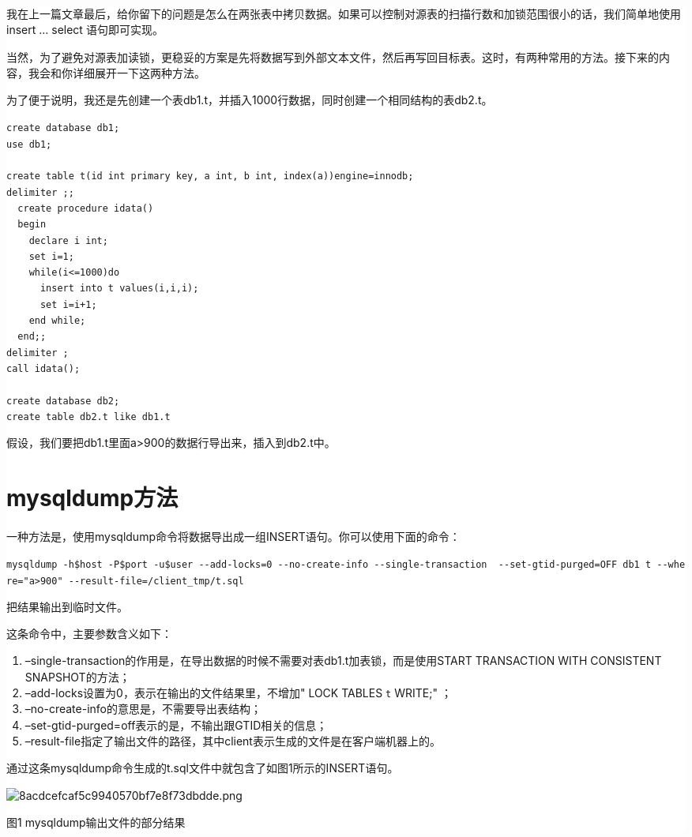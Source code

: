 我在上一篇文章最后，给你留下的问题是怎么在两张表中拷贝数据。如果可以控制对源表的扫描行数和加锁范围很小的话，我们简单地使用insert … select 语句即可实现。

当然，为了避免对源表加读锁，更稳妥的方案是先将数据写到外部文本文件，然后再写回目标表。这时，有两种常用的方法。接下来的内容，我会和你详细展开一下这两种方法。

为了便于说明，我还是先创建一个表db1.t，并插入1000行数据，同时创建一个相同结构的表db2.t。

``````````
create database db1;
use db1;

create table t(id int primary key, a int, b int, index(a))engine=innodb;
delimiter ;;
  create procedure idata()
  begin
    declare i int;
    set i=1;
    while(i<=1000)do
      insert into t values(i,i,i);
      set i=i+1;
    end while;
  end;;
delimiter ;
call idata();

create database db2;
create table db2.t like db1.t
``````````

假设，我们要把db1.t里面a>900的数据行导出来，插入到db2.t中。

# mysqldump方法

一种方法是，使用mysqldump命令将数据导出成一组INSERT语句。你可以使用下面的命令：

``````````
mysqldump -h$host -P$port -u$user --add-locks=0 --no-create-info --single-transaction  --set-gtid-purged=OFF db1 t --where="a>900" --result-file=/client_tmp/t.sql
``````````

把结果输出到临时文件。

这条命令中，主要参数含义如下：

1.  –single-transaction的作用是，在导出数据的时候不需要对表db1.t加表锁，而是使用START TRANSACTION WITH CONSISTENT SNAPSHOT的方法；
2.  –add-locks设置为0，表示在输出的文件结果里，不增加" LOCK TABLES `t` WRITE;" ；
3.  –no-create-info的意思是，不需要导出表结构；
4.  –set-gtid-purged=off表示的是，不输出跟GTID相关的信息；
5.  –result-file指定了输出文件的路径，其中client表示生成的文件是在客户端机器上的。

通过这条mysqldump命令生成的t.sql文件中就包含了如图1所示的INSERT语句。

![8acdcefcaf5c9940570bf7e8f73dbdde.png][]

图1 mysqldump输出文件的部分结果


[8acdcefcaf5c9940570bf7e8f73dbdde.png]: https://static001.geekbang.org/resource/image/8a/de/8acdcefcaf5c9940570bf7e8f73dbdde.png
[3a6790bc933af5ac45a75deba0f52cfd.jpg]: https://static001.geekbang.org/resource/image/3a/fd/3a6790bc933af5ac45a75deba0f52cfd.jpg
[ba1ced43eed4a55d49435c062fee21a7.jpg]: https://static001.geekbang.org/resource/image/ba/a7/ba1ced43eed4a55d49435c062fee21a7.jpg
[30]: https://time.geekbang.org/column/article/78427
